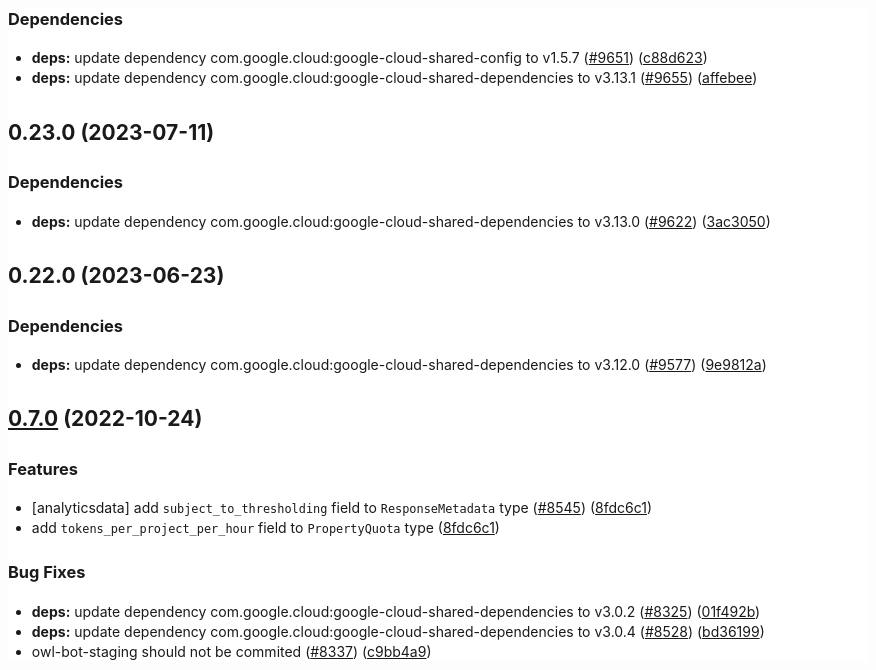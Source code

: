 ### Dependencies

* **deps:** update dependency com.google.cloud:google-cloud-shared-config to v1.5.7 ([#9651](https://github.com/googleapis/google-cloud-java/issues/9651)) ([c88d623](https://github.com/googleapis/google-cloud-java/commit/c88d623d12a4342b74e31d6a6a05cde0debe871f))
* **deps:** update dependency com.google.cloud:google-cloud-shared-dependencies to v3.13.1 ([#9655](https://github.com/googleapis/google-cloud-java/issues/9655)) ([affebee](https://github.com/googleapis/google-cloud-java/commit/affebeeb37b1cf88ad5964684e1f112cababcab7))


## 0.23.0 (2023-07-11)

### Dependencies

* **deps:** update dependency com.google.cloud:google-cloud-shared-dependencies to v3.13.0 ([#9622](https://github.com/googleapis/google-cloud-java/issues/9622)) ([3ac3050](https://github.com/googleapis/google-cloud-java/commit/3ac3050250a706e8f9f2d1e435a4983c3cceab82))


## 0.22.0 (2023-06-23)

### Dependencies

* **deps:** update dependency com.google.cloud:google-cloud-shared-dependencies to v3.12.0 ([#9577](https://github.com/googleapis/google-cloud-java/issues/9577)) ([9e9812a](https://github.com/googleapis/google-cloud-java/commit/9e9812a0ba19e5aa82a34f2a3049bb72892544a6))


## [0.7.0](https://github.com/googleapis/google-cloud-java/compare/google-cloud-live-stream-v0.6.1-SNAPSHOT...google-cloud-live-stream-v0.7.0) (2022-10-24)


### Features

* [analyticsdata] add `subject_to_thresholding` field to `ResponseMetadata` type ([#8545](https://github.com/googleapis/google-cloud-java/issues/8545)) ([8fdc6c1](https://github.com/googleapis/google-cloud-java/commit/8fdc6c1f10f88f30f4d1407579d645f75366b4cf))
* add `tokens_per_project_per_hour` field to `PropertyQuota` type ([8fdc6c1](https://github.com/googleapis/google-cloud-java/commit/8fdc6c1f10f88f30f4d1407579d645f75366b4cf))


### Bug Fixes

* **deps:** update dependency com.google.cloud:google-cloud-shared-dependencies to v3.0.2 ([#8325](https://github.com/googleapis/google-cloud-java/issues/8325)) ([01f492b](https://github.com/googleapis/google-cloud-java/commit/01f492be424acdb90edb23ba66656aeff7cf39eb))
* **deps:** update dependency com.google.cloud:google-cloud-shared-dependencies to v3.0.4 ([#8528](https://github.com/googleapis/google-cloud-java/issues/8528)) ([bd36199](https://github.com/googleapis/google-cloud-java/commit/bd361998ac4eb7c78eef3b3eac39aef31a0cf44e))
* owl-bot-staging should not be commited ([#8337](https://github.com/googleapis/google-cloud-java/issues/8337)) ([c9bb4a9](https://github.com/googleapis/google-cloud-java/commit/c9bb4a97aa19032b78c86c951fe9920f24ac4eec))
